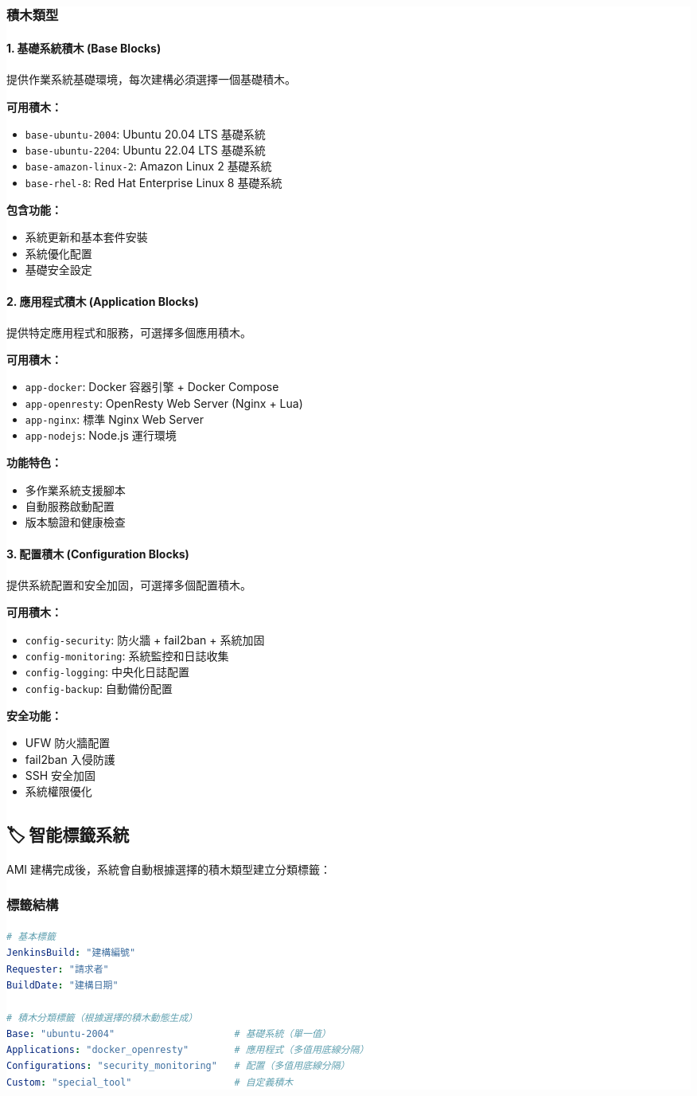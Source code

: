 ### 積木類型

#### 1. 基礎系統積木 (Base Blocks)
提供作業系統基礎環境，每次建構必須選擇一個基礎積木。

**可用積木：**
- `base-ubuntu-2004`: Ubuntu 20.04 LTS 基礎系統
- `base-ubuntu-2204`: Ubuntu 22.04 LTS 基礎系統  
- `base-amazon-linux-2`: Amazon Linux 2 基礎系統
- `base-rhel-8`: Red Hat Enterprise Linux 8 基礎系統

**包含功能：**
- 系統更新和基本套件安裝
- 系統優化配置
- 基礎安全設定

#### 2. 應用程式積木 (Application Blocks)  
提供特定應用程式和服務，可選擇多個應用積木。

**可用積木：**
- `app-docker`: Docker 容器引擎 + Docker Compose
- `app-openresty`: OpenResty Web Server (Nginx + Lua)
- `app-nginx`: 標準 Nginx Web Server
- `app-nodejs`: Node.js 運行環境

**功能特色：**
- 多作業系統支援腳本
- 自動服務啟動配置
- 版本驗證和健康檢查

#### 3. 配置積木 (Configuration Blocks)
提供系統配置和安全加固，可選擇多個配置積木。

**可用積木：**
- `config-security`: 防火牆 + fail2ban + 系統加固
- `config-monitoring`: 系統監控和日誌收集
- `config-logging`: 中央化日誌配置
- `config-backup`: 自動備份配置

**安全功能：**
- UFW 防火牆配置
- fail2ban 入侵防護
- SSH 安全加固
- 系統權限優化

## 🏷️ 智能標籤系統

AMI 建構完成後，系統會自動根據選擇的積木類型建立分類標籤：

### 標籤結構
```yaml
# 基本標籤
JenkinsBuild: "建構編號"
Requester: "請求者"
BuildDate: "建構日期"

# 積木分類標籤（根據選擇的積木動態生成）
Base: "ubuntu-2004"                     # 基礎系統（單一值）
Applications: "docker_openresty"        # 應用程式（多值用底線分隔）
Configurations: "security_monitoring"   # 配置（多值用底線分隔）  
Custom: "special_tool"                  # 自定義積木
```
